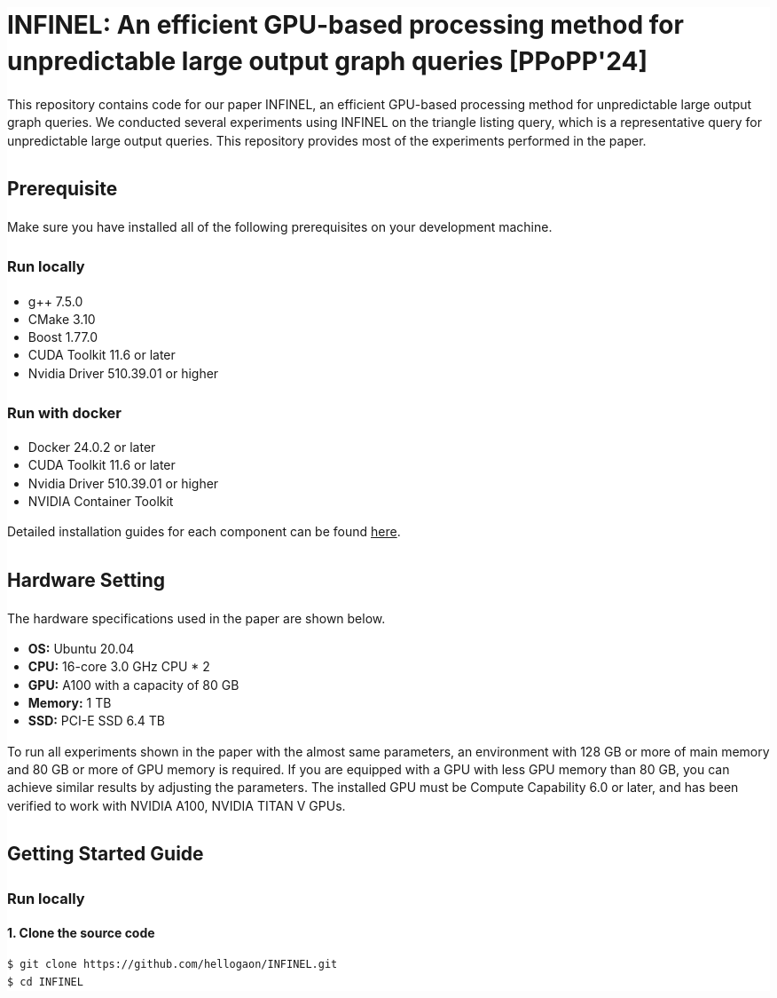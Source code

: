 # INFINEL: An efficient GPU-based processing method for unpredictable large output graph queries [PPoPP'24]

This repository contains code for our paper INFINEL, an efficient GPU-based processing method for unpredictable large output graph queries. We conducted several experiments using INFINEL on the triangle listing query, which is a representative query for unpredictable large output queries. This repository provides most of the experiments performed in the paper.

Prerequisite
--------

Make sure you have installed all of the following prerequisites on your development machine.

### Run locally
- g++ 7.5.0
- CMake 3.10
- Boost 1.77.0
- CUDA Toolkit 11.6 or later
- Nvidia Driver 510.39.01 or higher

### Run with docker
- Docker 24.0.2 or later
- CUDA Toolkit 11.6 or later
- Nvidia Driver 510.39.01 or higher
- NVIDIA Container Toolkit

Detailed installation guides for each component can be found [here](https://github.com/hellogaon/INFINEL/tree/main/prerequisite).


Hardware Setting
--------
The hardware specifications used in the paper are shown below.
- **OS:** Ubuntu 20.04
- **CPU:** 16-core 3.0 GHz CPU * 2
- **GPU:** A100 with a capacity of 80 GB
- **Memory:** 1 TB
- **SSD:** PCI-E SSD 6.4 TB

To run all experiments shown in the paper with the almost same parameters, an environment with 128 GB or more of main memory and 80 GB or more of GPU memory is required. If you are equipped with a GPU with less GPU memory than 80 GB, you can achieve similar results by adjusting the parameters. The installed GPU must be Compute Capability 6.0 or later, and has been verified to work with NVIDIA A100, NVIDIA TITAN V GPUs.


Getting Started Guide
--------
### Run locally

**1. Clone the source code**
```
$ git clone https://github.com/hellogaon/INFINEL.git
$ cd INFINEL
```
